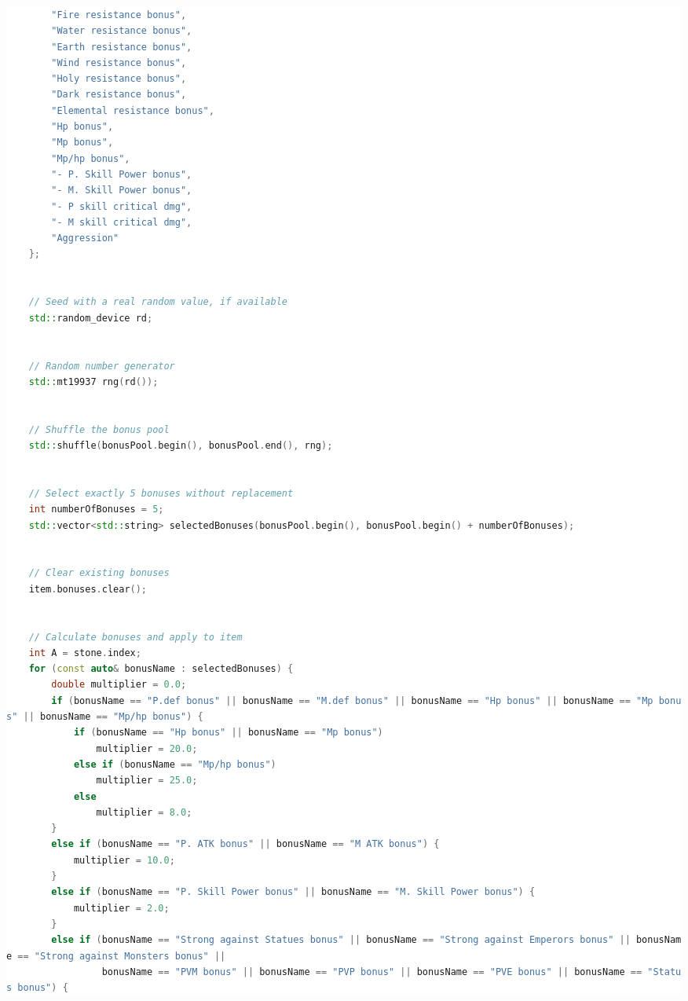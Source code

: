 ```cpp
        "Fire resistance bonus",
        "Water resistance bonus",
        "Earth resistance bonus",
        "Wind resistance bonus",
        "Holy resistance bonus",
        "Dark resistance bonus",
        "Elemental resistance bonus",
        "Hp bonus",
        "Mp bonus",
        "Mp/hp bonus",
        "- P. Skill Power bonus",
        "- M. Skill Power bonus",
        "- P skill critical dmg",
        "- M skill critical dmg",
        "Aggression"
    };


    // Seed with a real random value, if available
    std::random_device rd;


    // Random number generator
    std::mt19937 rng(rd());


    // Shuffle the bonus pool
    std::shuffle(bonusPool.begin(), bonusPool.end(), rng);


    // Select exactly 5 bonuses without replacement
    int numberOfBonuses = 5;
    std::vector<std::string> selectedBonuses(bonusPool.begin(), bonusPool.begin() + numberOfBonuses);


    // Clear existing bonuses
    item.bonuses.clear();


    // Calculate bonuses and apply to item
    int A = stone.index;
    for (const auto& bonusName : selectedBonuses) {
        double multiplier = 0.0;
        if (bonusName == "P.def bonus" || bonusName == "M.def bonus" || bonusName == "Hp bonus" || bonusName == "Mp bonus" || bonusName == "Mp/hp bonus") {
            if (bonusName == "Hp bonus" || bonusName == "Mp bonus")
                multiplier = 20.0;
            else if (bonusName == "Mp/hp bonus")
                multiplier = 25.0;
            else
                multiplier = 8.0;
        }
        else if (bonusName == "P. ATK bonus" || bonusName == "M ATK bonus") {
            multiplier = 10.0;
        }
        else if (bonusName == "P. Skill Power bonus" || bonusName == "M. Skill Power bonus") {
            multiplier = 2.0;
        }
        else if (bonusName == "Strong against Statues bonus" || bonusName == "Strong against Emperors bonus" || bonusName == "Strong against Monsters bonus" ||
                 bonusName == "PVM bonus" || bonusName == "PVP bonus" || bonusName == "PVE bonus" || bonusName == "Status bonus") {
```